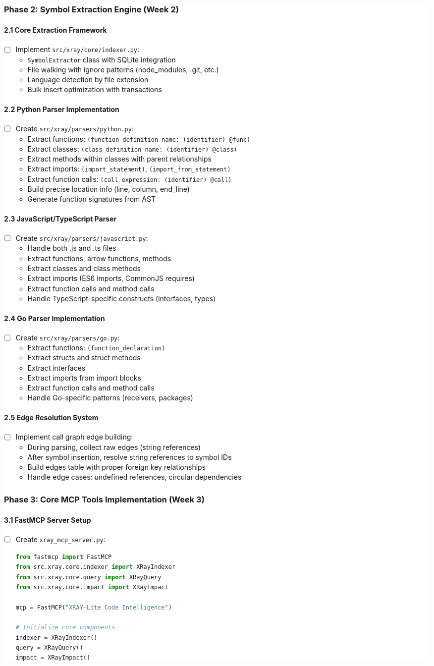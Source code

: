 ### Phase 2: Symbol Extraction Engine (Week 2)

#### 2.1 Core Extraction Framework
- [ ] Implement `src/xray/core/indexer.py`:
  - `SymbolExtractor` class with SQLite integration
  - File walking with ignore patterns (node_modules, .git, etc.)
  - Language detection by file extension
  - Bulk insert optimization with transactions

#### 2.2 Python Parser Implementation  
- [ ] Create `src/xray/parsers/python.py`:
  - Extract functions: `(function_definition name: (identifier) @func)`
  - Extract classes: `(class_definition name: (identifier) @class)`
  - Extract methods within classes with parent relationships
  - Extract imports: `(import_statement)`, `(import_from_statement)`
  - Extract function calls: `(call expression: (identifier) @call)`
  - Build precise location info (line, column, end_line)
  - Generate function signatures from AST

#### 2.3 JavaScript/TypeScript Parser
- [ ] Create `src/xray/parsers/javascript.py`:
  - Handle both .js and .ts files
  - Extract functions, arrow functions, methods
  - Extract classes and class methods  
  - Extract imports (ES6 imports, CommonJS requires)
  - Extract function calls and method calls
  - Handle TypeScript-specific constructs (interfaces, types)

#### 2.4 Go Parser Implementation
- [ ] Create `src/xray/parsers/go.py`:
  - Extract functions: `(function_declaration)`
  - Extract structs and struct methods
  - Extract interfaces
  - Extract imports from import blocks
  - Extract function calls and method calls
  - Handle Go-specific patterns (receivers, packages)

#### 2.5 Edge Resolution System
- [ ] Implement call graph edge building:
  - During parsing, collect raw edges (string references)
  - After symbol insertion, resolve string references to symbol IDs
  - Build edges table with proper foreign key relationships
  - Handle edge cases: undefined references, circular dependencies

### Phase 3: Core MCP Tools Implementation (Week 3)

#### 3.1 FastMCP Server Setup
- [ ] Create `xray_mcp_server.py`:
  ```python
  from fastmcp import FastMCP
  from src.xray.core.indexer import XRayIndexer
  from src.xray.core.query import XRayQuery  
  from src.xray.core.impact import XRayImpact

  mcp = FastMCP("XRAY-Lite Code Intelligence")
  
  # Initialize core components
  indexer = XRayIndexer()
  query = XRayQuery()
  impact = XRayImpact()
  ```

